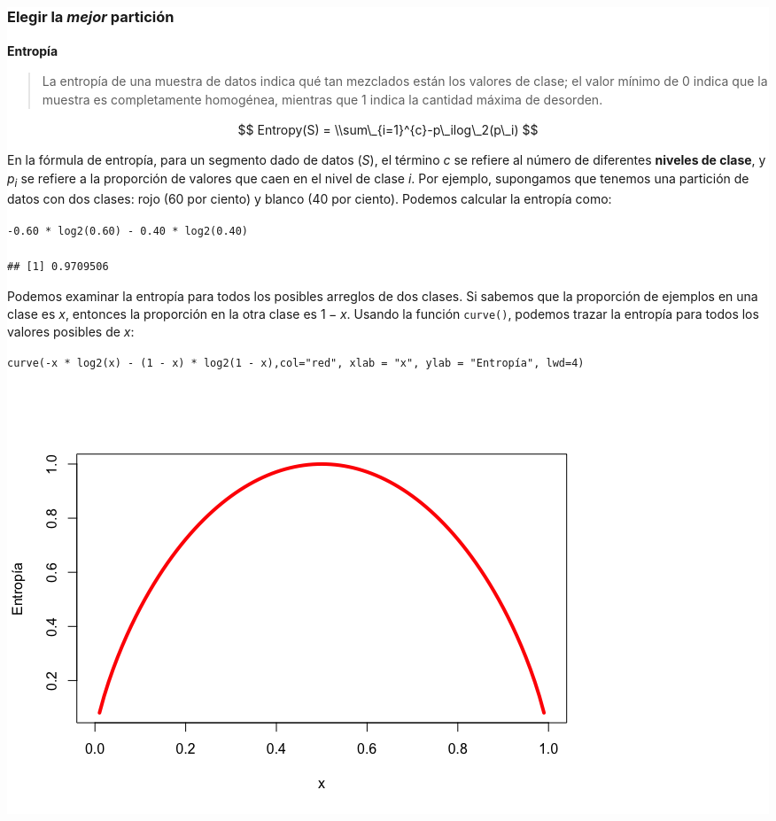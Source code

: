 ### Elegir la *mejor* partición

**Entropía**

> La entropía de una muestra de datos indica qué tan mezclados están los
> valores de clase; el valor mínimo de 0 indica que la muestra es
> completamente homogénea, mientras que 1 indica la cantidad máxima de
> desorden.

$$
Entropy(S) = \\sum\_{i=1}^{c}-p\_ilog\_2(p\_i)
$$

En la fórmula de entropía, para un segmento dado de datos (*S*), el
término *c* se refiere al número de diferentes **niveles de clase**, y
*p*<sub>*i*</sub> se refiere a la proporción de valores que caen en el
nivel de clase *i*. Por ejemplo, supongamos que tenemos una partición de
datos con dos clases: rojo (60 por ciento) y blanco (40 por ciento).
Podemos calcular la entropía como:

    -0.60 * log2(0.60) - 0.40 * log2(0.40)

    ## [1] 0.9709506

Podemos examinar la entropía para todos los posibles arreglos de dos
clases. Si sabemos que la proporción de ejemplos en una clase es *x*,
entonces la proporción en la otra clase es 1 − *x*. Usando la función
`curve()`, podemos trazar la entropía para todos los valores posibles de
*x*:

    curve(-x * log2(x) - (1 - x) * log2(1 - x),col="red", xlab = "x", ylab = "Entropía", lwd=4)

![](MachineLearning_files/figure-markdown_strict/unnamed-chunk-37-1.png)
